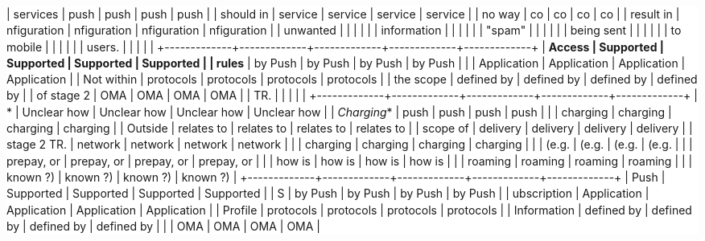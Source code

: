 | services    | push        | push        | push        | push        |
| should in   | service     | service     | service     | service     |
| no way      | co          | co          | co          | co          |
| result in   | nfiguration | nfiguration | nfiguration | nfiguration |
| unwanted    |             |             |             |             |
| information |             |             |             |             |
| \"spam\"    |             |             |             |             |
| being sent  |             |             |             |             |
| to mobile   |             |             |             |             |
| users.      |             |             |             |             |
+-------------+-------------+-------------+-------------+-------------+
| **Access    | Supported   | Supported   | Supported   | Supported   |
| rules**     | by Push     | by Push     | by Push     | by Push     |
|             | Application | Application | Application | Application |
| Not within  | protocols   | protocols   | protocols   | protocols   |
| the scope   | defined by  | defined by  | defined by  | defined by  |
| of stage 2  | OMA         | OMA         | OMA         | OMA         |
| TR.         |             |             |             |             |
+-------------+-------------+-------------+-------------+-------------+
| *           | Unclear how | Unclear how | Unclear how | Unclear how |
| *Charging** | push        | push        | push        | push        |
|             | charging    | charging    | charging    | charging    |
| Outside     | relates to  | relates to  | relates to  | relates to  |
| scope of    | delivery    | delivery    | delivery    | delivery    |
| stage 2 TR. | network     | network     | network     | network     |
|             | charging    | charging    | charging    | charging    |
|             | (e.g.       | (e.g.       | (e.g.       | (e.g.       |
|             | prepay, or  | prepay, or  | prepay, or  | prepay, or  |
|             | how is      | how is      | how is      | how is      |
|             | roaming     | roaming     | roaming     | roaming     |
|             | known ?)    | known ?)    | known ?)    | known ?)    |
+-------------+-------------+-------------+-------------+-------------+
| Push        | Supported   | Supported   | Supported   | Supported   |
| S           | by Push     | by Push     | by Push     | by Push     |
| ubscription | Application | Application | Application | Application |
| Profile     | protocols   | protocols   | protocols   | protocols   |
| Information | defined by  | defined by  | defined by  | defined by  |
|             | OMA         | OMA         | OMA         | OMA         |